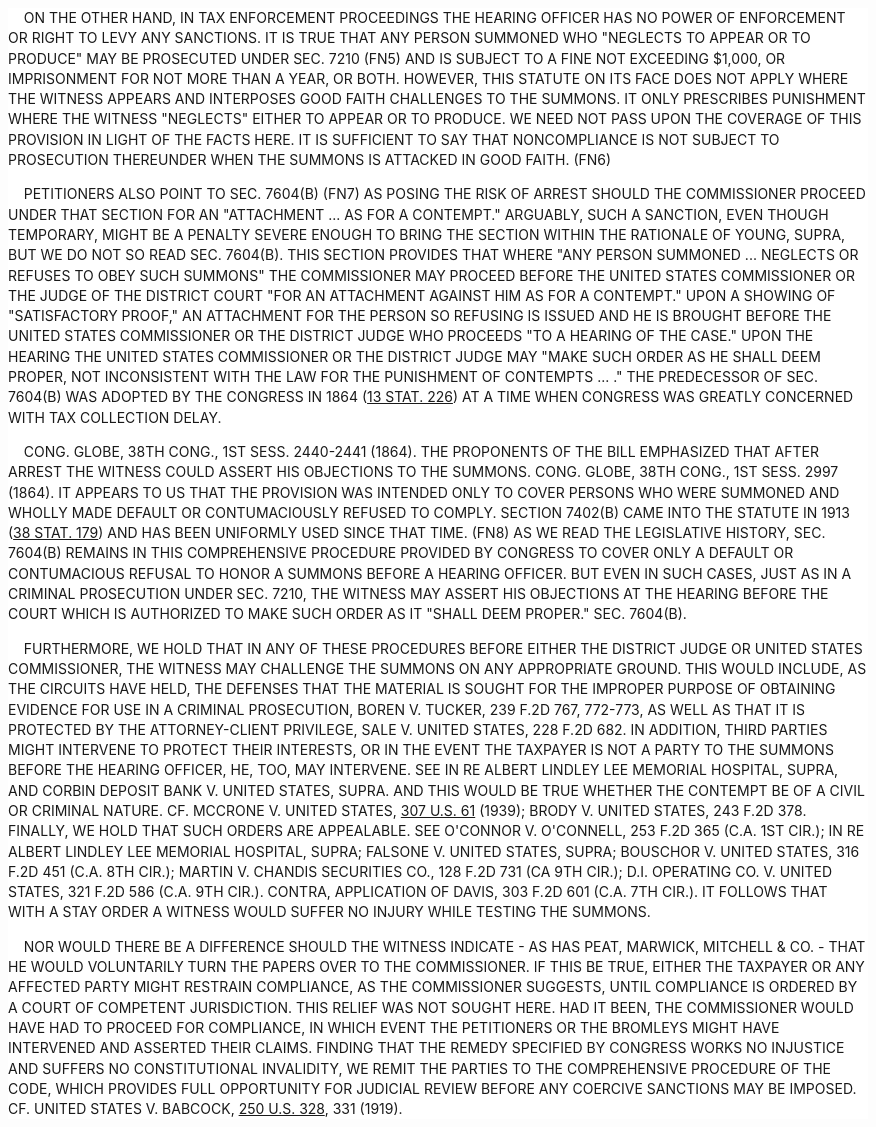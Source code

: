     ON THE OTHER HAND, IN TAX ENFORCEMENT PROCEEDINGS THE HEARING OFFICER HAS NO POWER OF ENFORCEMENT OR RIGHT TO LEVY ANY SANCTIONS.  IT IS TRUE THAT ANY PERSON SUMMONED WHO "NEGLECTS TO APPEAR OR TO PRODUCE" MAY BE PROSECUTED UNDER SEC. 7210 (FN5) AND IS SUBJECT TO A FINE NOT EXCEEDING $1,000, OR IMPRISONMENT FOR NOT MORE THAN A YEAR, OR BOTH.  HOWEVER, THIS STATUTE ON ITS FACE DOES NOT APPLY WHERE THE WITNESS APPEARS AND INTERPOSES GOOD FAITH CHALLENGES TO THE SUMMONS.  IT ONLY PRESCRIBES PUNISHMENT WHERE THE WITNESS "NEGLECTS" EITHER TO APPEAR OR TO PRODUCE.  WE NEED NOT PASS UPON THE COVERAGE OF THIS PROVISION IN LIGHT OF THE FACTS HERE.  IT IS SUFFICIENT TO SAY THAT NONCOMPLIANCE IS NOT SUBJECT TO PROSECUTION THEREUNDER WHEN THE SUMMONS IS ATTACKED IN GOOD FAITH.  (FN6)

    PETITIONERS ALSO POINT TO SEC. 7604(B) (FN7) AS POSING THE RISK OF ARREST SHOULD THE COMMISSIONER PROCEED UNDER THAT SECTION FOR AN "ATTACHMENT  ...  AS FOR A CONTEMPT."  ARGUABLY, SUCH A SANCTION, EVEN THOUGH TEMPORARY, MIGHT BE A PENALTY SEVERE ENOUGH TO BRING THE SECTION WITHIN THE RATIONALE OF YOUNG, SUPRA, BUT WE DO NOT SO READ SEC. 7604(B).  THIS SECTION PROVIDES THAT WHERE "ANY PERSON SUMMONED  ... NEGLECTS OR REFUSES TO OBEY SUCH SUMMONS" THE COMMISSIONER MAY PROCEED BEFORE THE UNITED STATES COMMISSIONER OR THE JUDGE OF THE DISTRICT COURT "FOR AN ATTACHMENT AGAINST HIM AS FOR A CONTEMPT."  UPON A SHOWING OF "SATISFACTORY PROOF," AN ATTACHMENT FOR THE PERSON SO REFUSING IS ISSUED AND HE IS BROUGHT BEFORE THE UNITED STATES COMMISSIONER OR THE DISTRICT JUDGE WHO PROCEEDS "TO A HEARING OF THE CASE."  UPON THE HEARING THE UNITED STATES COMMISSIONER OR THE DISTRICT JUDGE MAY "MAKE SUCH ORDER AS HE SHALL DEEM PROPER, NOT INCONSISTENT WITH THE LAW FOR THE PUNISHMENT OF CONTEMPTS  ...  ."  THE PREDECESSOR OF SEC. 7604(B) WAS ADOPTED BY THE CONGRESS IN 1864 ([13 STAT. 226][/us/stat/13/226]) AT A TIME WHEN CONGRESS WAS GREATLY CONCERNED WITH TAX COLLECTION DELAY.

    CONG. GLOBE, 38TH CONG., 1ST SESS. 2440-2441 (1864).  THE PROPONENTS OF THE BILL EMPHASIZED THAT AFTER ARREST THE WITNESS COULD ASSERT HIS OBJECTIONS TO THE SUMMONS.  CONG. GLOBE, 38TH CONG., 1ST SESS. 2997 (1864).   IT APPEARS TO US THAT THE PROVISION WAS INTENDED ONLY TO COVER PERSONS WHO WERE SUMMONED AND WHOLLY MADE DEFAULT OR CONTUMACIOUSLY REFUSED TO COMPLY.  SECTION 7402(B) CAME INTO THE STATUTE IN 1913 ([38 STAT. 179][/us/stat/38/179]) AND HAS BEEN UNIFORMLY USED SINCE THAT TIME.  (FN8)  AS WE READ THE LEGISLATIVE HISTORY, SEC. 7604(B) REMAINS IN THIS COMPREHENSIVE PROCEDURE PROVIDED BY CONGRESS TO COVER ONLY A DEFAULT OR CONTUMACIOUS REFUSAL TO HONOR A SUMMONS BEFORE A HEARING OFFICER.  BUT EVEN IN SUCH CASES, JUST AS IN A CRIMINAL PROSECUTION UNDER SEC. 7210, THE WITNESS MAY ASSERT HIS OBJECTIONS AT THE HEARING BEFORE THE COURT WHICH IS AUTHORIZED TO MAKE SUCH ORDER AS IT "SHALL DEEM PROPER."  SEC. 7604(B).

    FURTHERMORE, WE HOLD THAT IN ANY OF THESE PROCEDURES BEFORE EITHER THE DISTRICT JUDGE OR UNITED STATES COMMISSIONER, THE WITNESS MAY CHALLENGE THE SUMMONS ON ANY APPROPRIATE GROUND.  THIS WOULD INCLUDE, AS THE CIRCUITS HAVE HELD, THE DEFENSES THAT THE MATERIAL IS SOUGHT FOR THE IMPROPER PURPOSE OF OBTAINING EVIDENCE FOR USE IN A CRIMINAL PROSECUTION, BOREN V. TUCKER, 239 F.2D 767, 772-773, AS WELL AS THAT IT IS PROTECTED BY THE ATTORNEY-CLIENT PRIVILEGE, SALE V. UNITED STATES, 228 F.2D 682.  IN ADDITION, THIRD PARTIES MIGHT INTERVENE TO PROTECT THEIR INTERESTS, OR IN THE EVENT THE TAXPAYER IS NOT A PARTY TO THE SUMMONS BEFORE THE HEARING OFFICER, HE, TOO, MAY INTERVENE.   SEE IN RE ALBERT LINDLEY LEE MEMORIAL HOSPITAL, SUPRA, AND CORBIN DEPOSIT BANK V. UNITED STATES, SUPRA.  AND THIS WOULD BE TRUE WHETHER THE CONTEMPT BE OF A CIVIL OR CRIMINAL NATURE.  CF. MCCRONE V. UNITED STATES, [307 U.S. 61][/us/courts/scotus/usReporter/307/61] (1939); BRODY V. UNITED STATES, 243 F.2D 378.  FINALLY, WE HOLD THAT SUCH ORDERS ARE APPEALABLE.  SEE O'CONNOR V. O'CONNELL, 253 F.2D 365 (C.A. 1ST CIR.); IN RE ALBERT LINDLEY LEE MEMORIAL HOSPITAL, SUPRA; FALSONE V. UNITED STATES, SUPRA; BOUSCHOR V. UNITED STATES, 316 F.2D 451 (C.A. 8TH CIR.); MARTIN V. CHANDIS SECURITIES CO., 128 F.2D 731 (CA 9TH CIR.); D.I. OPERATING CO. V. UNITED STATES, 321 F.2D 586 (C.A. 9TH CIR.).  CONTRA, APPLICATION OF DAVIS, 303 F.2D 601 (C.A. 7TH CIR.).  IT FOLLOWS THAT WITH A STAY ORDER A WITNESS WOULD SUFFER NO INJURY WHILE TESTING THE SUMMONS.

    NOR WOULD THERE BE A DIFFERENCE SHOULD THE WITNESS INDICATE - AS HAS PEAT, MARWICK, MITCHELL & CO. - THAT HE WOULD VOLUNTARILY TURN THE PAPERS OVER TO THE COMMISSIONER.  IF THIS BE TRUE, EITHER THE TAXPAYER OR ANY AFFECTED PARTY MIGHT RESTRAIN COMPLIANCE, AS THE COMMISSIONER SUGGESTS, UNTIL COMPLIANCE IS ORDERED BY A COURT OF COMPETENT JURISDICTION.  THIS RELIEF WAS NOT SOUGHT HERE.  HAD IT BEEN, THE COMMISSIONER WOULD HAVE HAD TO PROCEED FOR COMPLIANCE, IN WHICH EVENT THE PETITIONERS OR THE BROMLEYS MIGHT HAVE INTERVENED AND ASSERTED THEIR CLAIMS.   FINDING THAT THE REMEDY SPECIFIED BY CONGRESS WORKS NO INJUSTICE AND SUFFERS NO CONSTITUTIONAL INVALIDITY, WE REMIT THE PARTIES TO THE COMPREHENSIVE PROCEDURE OF THE CODE, WHICH PROVIDES FULL OPPORTUNITY FOR JUDICIAL REVIEW BEFORE ANY COERCIVE SANCTIONS MAY BE IMPOSED.  CF.  UNITED STATES V. BABCOCK, [250 U.S. 328][/us/courts/scotus/usReporter/250/328], 331 (1919).


[/us/courts/scotus/usReporter/375/440]: https://publicdocs.github.io/go/links?ns=uslm-x&ref=%2Fus%2Fcourts%2Fscotus%2FusReporter%2F375%2F440
[/us/courts/scotus/usReporter/374/825]: https://publicdocs.github.io/go/links?ns=uslm-x&ref=%2Fus%2Fcourts%2Fscotus%2FusReporter%2F374%2F825
[/us/courts/scotus/usReporter/209/123]: https://publicdocs.github.io/go/links?ns=uslm-x&ref=%2Fus%2Fcourts%2Fscotus%2FusReporter%2F209%2F123
[/us/courts/scotus/usReporter/252/331]: https://publicdocs.github.io/go/links?ns=uslm-x&ref=%2Fus%2Fcourts%2Fscotus%2FusReporter%2F252%2F331
[/us/stat/13/226]: https://publicdocs.github.io/go/links?ns=uslm&ref=%2Fus%2Fstat%2F13%2F226
[/us/stat/38/179]: https://publicdocs.github.io/go/links?ns=uslm&ref=%2Fus%2Fstat%2F38%2F179
[/us/courts/scotus/usReporter/307/61]: https://publicdocs.github.io/go/links?ns=uslm-x&ref=%2Fus%2Fcourts%2Fscotus%2FusReporter%2F307%2F61
[/us/courts/scotus/usReporter/250/328]: https://publicdocs.github.io/go/links?ns=uslm-x&ref=%2Fus%2Fcourts%2Fscotus%2FusReporter%2F250%2F328
[/us/courts/scotus/usReporter/304/375]: https://publicdocs.github.io/go/links?ns=uslm-x&ref=%2Fus%2Fcourts%2Fscotus%2FusReporter%2F304%2F375